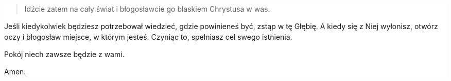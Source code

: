 > Idźcie zatem na cały świat i błogosławcie go blaskiem Chrystusa w was.

Jeśli kiedykolwiek będziesz potrzebował wiedzieć, gdzie powinieneś być, zstąp w tę Głębię. A kiedy się z Niej wyłonisz, otwórz oczy i błogosław miejsce, w którym jesteś. Czyniąc to, spełniasz cel swego istnienia.

Pokój niech zawsze będzie z wami.

Amen.

